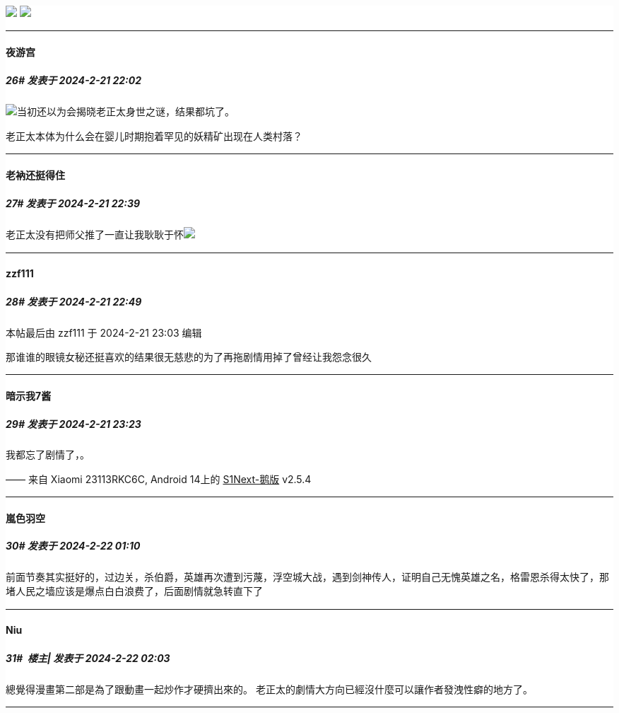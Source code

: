 <img src="https://p.sda1.dev/15/309d67df8f2c89324e7e0d099b47fe76/198223e93901213f099eaae512e736d12e2e95e9.jpg" referrerpolicy="no-referrer">
<img src="https://p.sda1.dev/15/5f8f9794ad678ea35eebc2ba3e7bae8d/2c9c59ec54e736d19abe6831dd504fc2d46269e9.jpg" referrerpolicy="no-referrer">

*****

####  夜游宫  
##### 26#       发表于 2024-2-21 22:02

<img src="https://static.saraba1st.com/image/smiley/face2017/067.png" referrerpolicy="no-referrer">当初还以为会揭晓老正太身世之谜，结果都坑了。

老正太本体为什么会在婴儿时期抱着罕见的妖精矿出现在人类村落？

*****

####  老衲还挺得住  
##### 27#       发表于 2024-2-21 22:39

老正太没有把师父推了一直让我耿耿于怀<img src="https://static.saraba1st.com/image/smiley/face2017/245.png" referrerpolicy="no-referrer">

*****

####  zzf111  
##### 28#       发表于 2024-2-21 22:49

 本帖最后由 zzf111 于 2024-2-21 23:03 编辑 

那谁谁的眼镜女秘还挺喜欢的结果很无慈悲的为了再拖剧情用掉了曾经让我怨念很久

*****

####  暗示我7酱  
##### 29#       发表于 2024-2-21 23:23

我都忘了剧情了，。

—— 来自 Xiaomi 23113RKC6C, Android 14上的 [S1Next-鹅版](https://github.com/ykrank/S1-Next/releases) v2.5.4

*****

####  嵐色羽空  
##### 30#       发表于 2024-2-22 01:10

前面节奏其实挺好的，过边关，杀伯爵，英雄再次遭到污蔑，浮空城大战，遇到剑神传人，证明自己无愧英雄之名，格雷恩杀得太快了，那堵人民之墙应该是爆点白白浪费了，后面剧情就急转直下了

*****

####  Niu  
##### 31#         楼主| 发表于 2024-2-22 02:03

總覺得漫畫第二部是為了跟動畫一起炒作才硬擠出來的。 老正太的劇情大方向已經沒什麼可以讓作者發洩性癖的地方了。

*****
